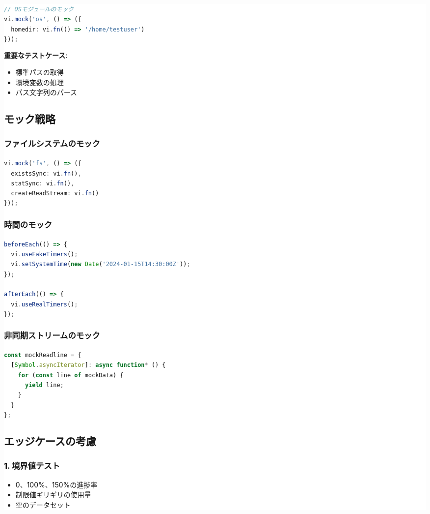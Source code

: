 ```typescript
// OSモジュールのモック
vi.mock('os', () => ({
  homedir: vi.fn(() => '/home/testuser')
}));
```

**重要なテストケース**:
- 標準パスの取得
- 環境変数の処理
- パス文字列のパース

## モック戦略

### ファイルシステムのモック
```typescript
vi.mock('fs', () => ({
  existsSync: vi.fn(),
  statSync: vi.fn(),
  createReadStream: vi.fn()
}));
```

### 時間のモック
```typescript
beforeEach(() => {
  vi.useFakeTimers();
  vi.setSystemTime(new Date('2024-01-15T14:30:00Z'));
});

afterEach(() => {
  vi.useRealTimers();
});
```

### 非同期ストリームのモック
```typescript
const mockReadline = {
  [Symbol.asyncIterator]: async function* () {
    for (const line of mockData) {
      yield line;
    }
  }
};
```

## エッジケースの考慮

### 1. 境界値テスト
- 0、100%、150%の進捗率
- 制限値ギリギリの使用量
- 空のデータセット

